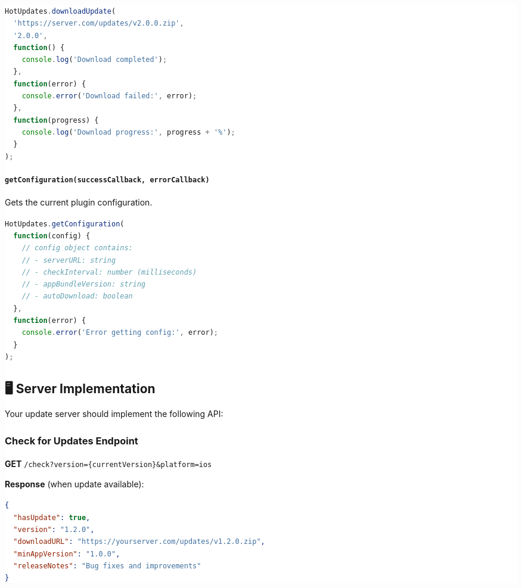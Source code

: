 ```javascript
HotUpdates.downloadUpdate(
  'https://server.com/updates/v2.0.0.zip',
  '2.0.0',
  function() {
    console.log('Download completed');
  },
  function(error) {
    console.error('Download failed:', error);
  },
  function(progress) {
    console.log('Download progress:', progress + '%');
  }
);
```

#### `getConfiguration(successCallback, errorCallback)`

Gets the current plugin configuration.

```javascript
HotUpdates.getConfiguration(
  function(config) {
    // config object contains:
    // - serverURL: string
    // - checkInterval: number (milliseconds)
    // - appBundleVersion: string
    // - autoDownload: boolean
  },
  function(error) {
    console.error('Error getting config:', error);
  }
);
```

## 🖥️ Server Implementation

Your update server should implement the following API:

### Check for Updates Endpoint

**GET** `/check?version={currentVersion}&platform=ios`

**Response** (when update available):
```json
{
  "hasUpdate": true,
  "version": "1.2.0",
  "downloadURL": "https://yourserver.com/updates/v1.2.0.zip",
  "minAppVersion": "1.0.0",
  "releaseNotes": "Bug fixes and improvements"
}
```
